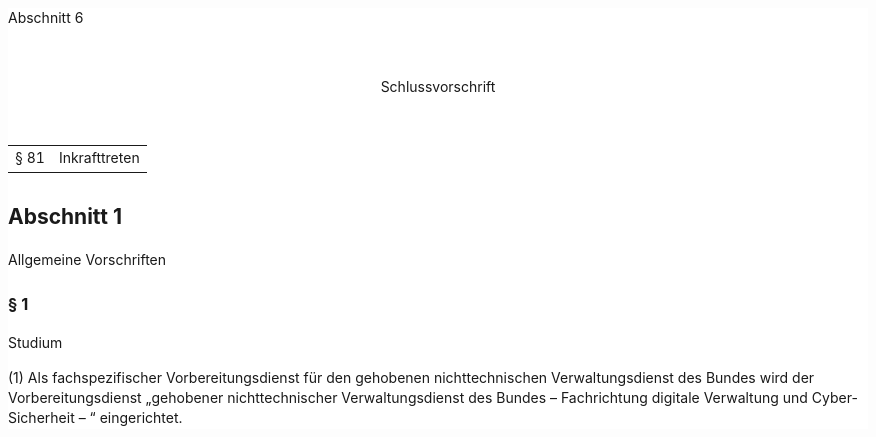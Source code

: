 Abschnitt 6

</div>

<div class="jurAbsatz">

 

</div>

<div class="S2" style="text-align:center;">

Schlussvorschrift

</div>

<div class="jurAbsatz">

 

</div>

|      |               |
| :--- | :------------ |
| § 81 | Inkrafttreten |

</div>

</div>

</div>

</div>

<span id="BJNR202100020BJNG000100000.html"></span>

## Abschnitt 1  
Allgemeine Vorschriften

<span id="BJNR202100020BJNE000300000.html"></span>

### § 1  
Studium

<div>

<div class="jnhtml">

<div>

<div class="jurAbsatz">

(1) Als fachspezifischer Vorbereitungsdienst für den gehobenen
nichttechnischen Verwaltungsdienst des Bundes wird der
Vorbereitungsdienst „gehobener nichttechnischer Verwaltungsdienst des
Bundes – Fachrichtung digitale Verwaltung und Cyber-Sicherheit – “
eingerichtet.

</div>

<div class="jurAbsatz">

